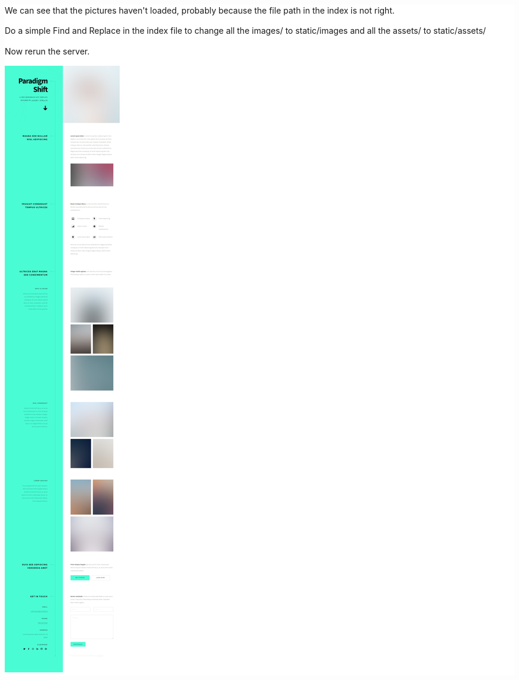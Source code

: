 We can see that the pictures haven't loaded, probably because the file path in the index is not right.


Do a simple Find and Replace in the index file to change all the images/ to static/images and all the assets/ to static/assets/

Now rerun the server.

![Re-Paradigm Shift](./images/8.jpeg)
